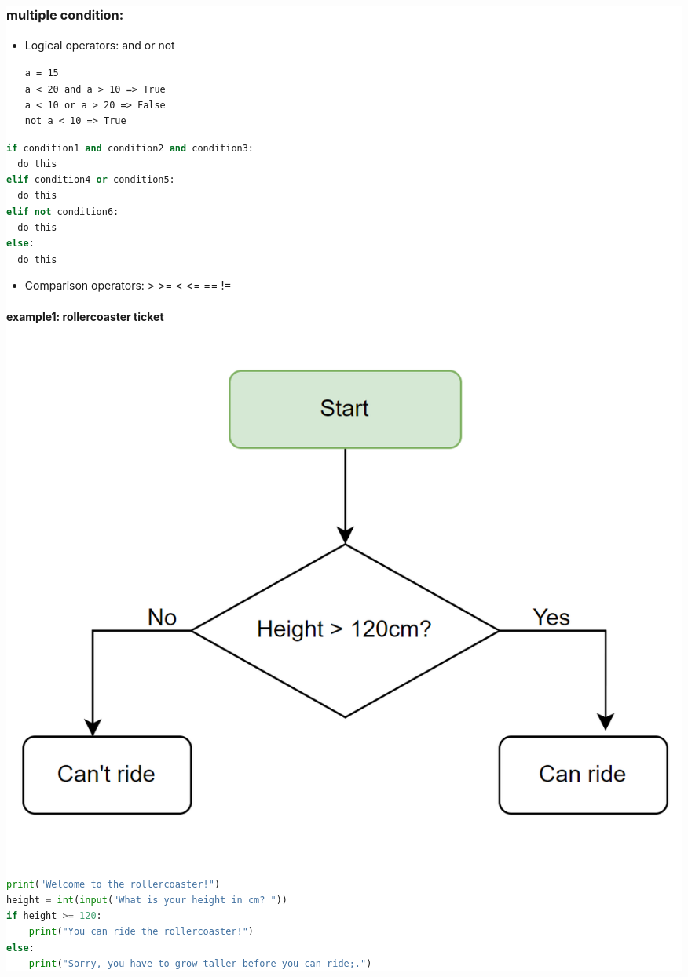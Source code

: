 ### multiple condition:
* Logical operators: and or not
    ```
    a = 15
    a < 20 and a > 10 => True
    a < 10 or a > 20 => False
    not a < 10 => True
    ```
```python
if condition1 and condition2 and condition3:
  do this
elif condition4 or condition5:
  do this
elif not condition6:
  do this
else:
  do this
```

* Comparison operators: >   >=   <   <=   ==   !=

#### example1: rollercoaster ticket
![img_2.png](img_2.png)
```python
print("Welcome to the rollercoaster!")
height = int(input("What is your height in cm? "))
if height >= 120:
    print("You can ride the rollercoaster!")
else:
    print("Sorry, you have to grow taller before you can ride;.")
```
